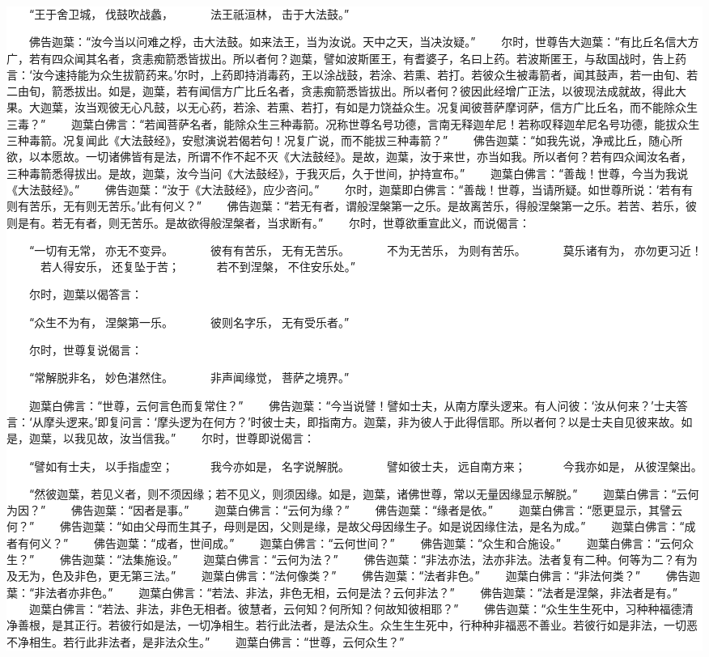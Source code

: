 
　　“王于舍卫城， 伐鼓吹战蠡，
　　　法王祇洹林， 击于大法鼓。”

　　佛告迦葉：“汝今当以问难之桴，击大法鼓。如来法王，当为汝说。天中之天，当决汝疑。”
　　尔时，世尊告大迦葉：“有比丘名信大方广，若有四众闻其名者，贪恚痴箭悉皆拔出。所以者何？迦葉，譬如波斯匿王，有耆婆子，名曰上药。若波斯匿王，与敌国战时，告上药言：‘汝今速持能为众生拔箭药来。’尔时，上药即持消毒药，王以涂战鼓，若涂、若熏、若打。若彼众生被毒箭者，闻其鼓声，若一由旬、若二由旬，箭悉拔出。如是，迦葉，若有闻信方广比丘名者，贪恚痴箭悉皆拔出。所以者何？彼因此经增广正法，以彼现法成就故，得此大果。大迦葉，汝当观彼无心凡鼓，以无心药，若涂、若熏、若打，有如是力饶益众生。况复闻彼菩萨摩诃萨，信方广比丘名，而不能除众生三毒？”
　　迦葉白佛言：“若闻菩萨名者，能除众生三种毒箭。况称世尊名号功德，言南无释迦牟尼！若称叹释迦牟尼名号功德，能拔众生三种毒箭。况复闻此《大法鼓经》，安慰演说若偈若句！况复广说，而不能拔三种毒箭？”
　　佛告迦葉：“如我先说，净戒比丘，随心所欲，以本愿故。一切诸佛皆有是法，所谓不作不起不灭《大法鼓经》。是故，迦葉，汝于来世，亦当如我。所以者何？若有四众闻汝名者，三种毒箭悉得拔出。是故，迦葉，汝今当问《大法鼓经》，于我灭后，久于世间，护持宣布。”
　　迦葉白佛言：“善哉！世尊，今当为我说《大法鼓经》。”
　　佛告迦葉：“汝于《大法鼓经》，应少咨问。”
　　尔时，迦葉即白佛言：“善哉！世尊，当请所疑。如世尊所说：‘若有有则有苦乐，无有则无苦乐。’此有何义？”
　　佛告迦葉：“若无有者，谓般涅槃第一之乐。是故离苦乐，得般涅槃第一之乐。若苦、若乐，彼则是有。若无有者，则无苦乐。是故欲得般涅槃者，当求断有。”
　　尔时，世尊欲重宣此义，而说偈言：

　　“一切有无常， 亦无不变异。
　　　彼有有苦乐， 无有无苦乐。
　　　不为无苦乐， 为则有苦乐。
　　　莫乐诸有为， 亦勿更习近！
　　　若人得安乐， 还复坠于苦；
　　　若不到涅槃， 不住安乐处。”

　　尔时，迦葉以偈答言：

　　“众生不为有， 涅槃第一乐。
　　　彼则名字乐， 无有受乐者。”

　　尔时，世尊复说偈言：

　　“常解脱非名， 妙色湛然住。
　　　非声闻缘觉， 菩萨之境界。”

　　迦葉白佛言：“世尊，云何言色而复常住？”
　　佛告迦葉：“今当说譬！譬如士夫，从南方摩头逻来。有人问彼：‘汝从何来？’士夫答言：‘从摩头逻来。’即复问言：‘摩头逻为在何方？’时彼士夫，即指南方。迦葉，非为彼人于此得信耶。所以者何？以是士夫自见彼来故。如是，迦葉，以我见故，汝当信我。”
　　尔时，世尊即说偈言：

　　“譬如有士夫， 以手指虚空；
　　　我今亦如是， 名字说解脱。
　　　譬如彼士夫， 远自南方来；
　　　今我亦如是， 从彼涅槃出。

　　“然彼迦葉，若见义者，则不须因缘；若不见义，则须因缘。如是，迦葉，诸佛世尊，常以无量因缘显示解脱。”
　　迦葉白佛言：“云何为因？”
　　佛告迦葉：“因者是事。”
　　迦葉白佛言：“云何为缘？”
　　佛告迦葉：“缘者是依。”
　　迦葉白佛言：“愿更显示，其譬云何？”
　　佛告迦葉：“如由父母而生其子，母则是因，父则是缘，是故父母因缘生子。如是说因缘住法，是名为成。”
　　迦葉白佛言：“成者有何义？”
　　佛告迦葉：“成者，世间成。”
　　迦葉白佛言：“云何世间？”
　　佛告迦葉：“众生和合施设。”
　　迦葉白佛言：“云何众生？”
　　佛告迦葉：“法集施设。”
　　迦葉白佛言：“云何为法？”
　　佛告迦葉：“非法亦法，法亦非法。法者复有二种。何等为二？有为及无为，色及非色，更无第三法。”
　　迦葉白佛言：“法何像类？”
　　佛告迦葉：“法者非色。”
　　迦葉白佛言：“非法何类？”
　　佛告迦葉：“非法者亦非色。”
　　迦葉白佛言：“若法、非法，非色无相，云何是法？云何非法？”
　　佛告迦葉：“法者是涅槃，非法者是有。”
　　迦葉白佛言：“若法、非法，非色无相者。彼慧者，云何知？何所知？何故知彼相耶？”
　　佛告迦葉：“众生生生死中，习种种福德清净善根，是其正行。若彼行如是法，一切净相生。若行此法者，是法众生。众生生生死中，行种种非福恶不善业。若彼行如是非法，一切恶不净相生。若行此非法者，是非法众生。”
　　迦葉白佛言：“世尊，云何众生？”